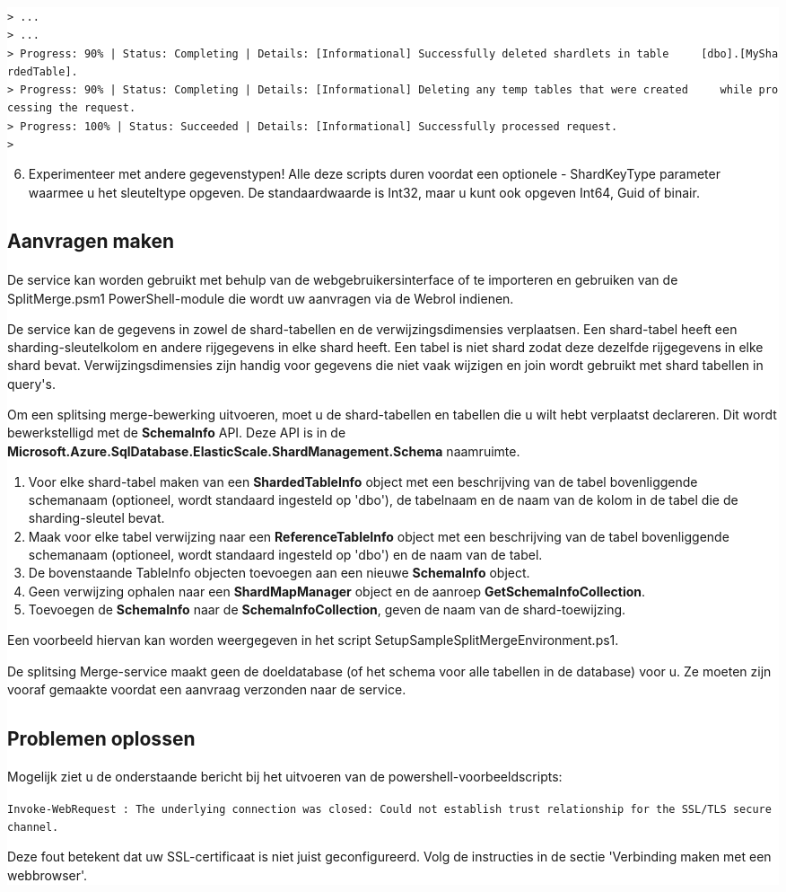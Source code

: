    ```
   > ...
   > ...
   > Progress: 90% | Status: Completing | Details: [Informational] Successfully deleted shardlets in table     [dbo].[MyShardedTable].
   > Progress: 90% | Status: Completing | Details: [Informational] Deleting any temp tables that were created     while processing the request.
   > Progress: 100% | Status: Succeeded | Details: [Informational] Successfully processed request.
   > 
   ```
6. Experimenteer met andere gegevenstypen! Alle deze scripts duren voordat een optionele - ShardKeyType parameter waarmee u het sleuteltype opgeven. De standaardwaarde is Int32, maar u kunt ook opgeven Int64, Guid of binair.

## <a name="create-requests"></a>Aanvragen maken
De service kan worden gebruikt met behulp van de webgebruikersinterface of te importeren en gebruiken van de SplitMerge.psm1 PowerShell-module die wordt uw aanvragen via de Webrol indienen.

De service kan de gegevens in zowel de shard-tabellen en de verwijzingsdimensies verplaatsen. Een shard-tabel heeft een sharding-sleutelkolom en andere rijgegevens in elke shard heeft. Een tabel is niet shard zodat deze dezelfde rijgegevens in elke shard bevat. Verwijzingsdimensies zijn handig voor gegevens die niet vaak wijzigen en join wordt gebruikt met shard tabellen in query's.

Om een splitsing merge-bewerking uitvoeren, moet u de shard-tabellen en tabellen die u wilt hebt verplaatst declareren. Dit wordt bewerkstelligd met de **SchemaInfo** API. Deze API is in de **Microsoft.Azure.SqlDatabase.ElasticScale.ShardManagement.Schema** naamruimte.

1. Voor elke shard-tabel maken van een **ShardedTableInfo** object met een beschrijving van de tabel bovenliggende schemanaam (optioneel, wordt standaard ingesteld op 'dbo'), de tabelnaam en de naam van de kolom in de tabel die de sharding-sleutel bevat.
2. Maak voor elke tabel verwijzing naar een **ReferenceTableInfo** object met een beschrijving van de tabel bovenliggende schemanaam (optioneel, wordt standaard ingesteld op 'dbo') en de naam van de tabel.
3. De bovenstaande TableInfo objecten toevoegen aan een nieuwe **SchemaInfo** object.
4. Geen verwijzing ophalen naar een **ShardMapManager** object en de aanroep **GetSchemaInfoCollection**.
5. Toevoegen de **SchemaInfo** naar de **SchemaInfoCollection**, geven de naam van de shard-toewijzing.

Een voorbeeld hiervan kan worden weergegeven in het script SetupSampleSplitMergeEnvironment.ps1.

De splitsing Merge-service maakt geen de doeldatabase (of het schema voor alle tabellen in de database) voor u. Ze moeten zijn vooraf gemaakte voordat een aanvraag verzonden naar de service.

## <a name="troubleshooting"></a>Problemen oplossen
Mogelijk ziet u de onderstaande bericht bij het uitvoeren van de powershell-voorbeeldscripts:

   ```
   Invoke-WebRequest : The underlying connection was closed: Could not establish trust relationship for the SSL/TLS secure channel.
   ```

Deze fout betekent dat uw SSL-certificaat is niet juist geconfigureerd. Volg de instructies in de sectie 'Verbinding maken met een webbrowser'.


[1]: ./media/sql-database-elastic-scale-configure-deploy-split-and-merge/allowed-services.png
[2]: ./media/sql-database-elastic-scale-configure-deploy-split-and-merge/manage.png
[3]: ./media/sql-database-elastic-scale-configure-deploy-split-and-merge/staging.png
[4]: ./media/sql-database-elastic-scale-configure-deploy-split-and-merge/upload.png
[5]: ./media/sql-database-elastic-scale-configure-deploy-split-and-merge/storage.png